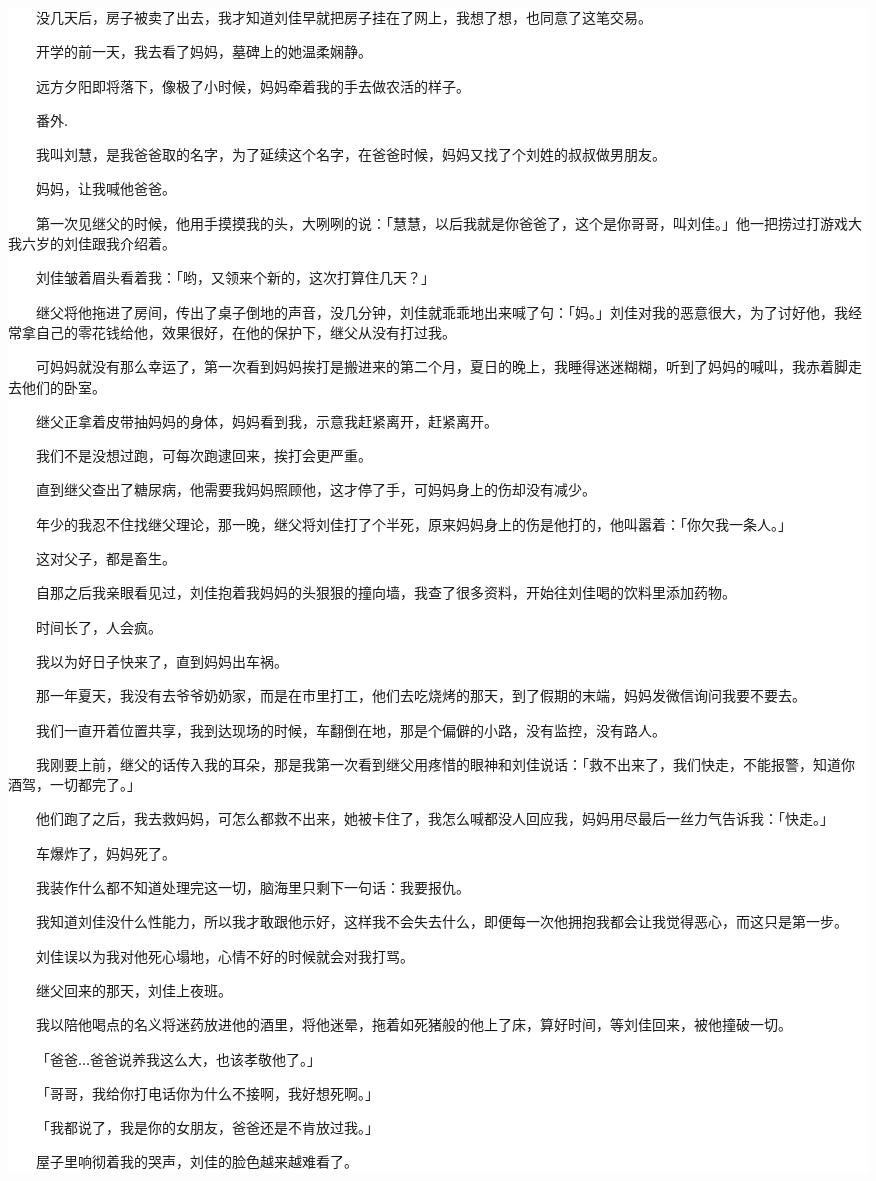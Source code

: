 &emsp;&emsp;没几天后，房子被卖了出去，我才知道刘佳早就把房子挂在了网上，我想了想，也同意了这笔交易。  
  
&emsp;&emsp;开学的前一天，我去看了妈妈，墓碑上的她温柔娴静。  
  
&emsp;&emsp;远方夕阳即将落下，像极了小时候，妈妈牵着我的手去做农活的样子。  
  
&emsp;&emsp;番外.  
  
&emsp;&emsp;我叫刘慧，是我爸爸取的名字，为了延续这个名字，在爸爸时候，妈妈又找了个刘姓的叔叔做男朋友。  
  
&emsp;&emsp;妈妈，让我喊他爸爸。  
  
&emsp;&emsp;第一次见继父的时候，他用手摸摸我的头，大咧咧的说：「慧慧，以后我就是你爸爸了，这个是你哥哥，叫刘佳。」他一把捞过打游戏大我六岁的刘佳跟我介绍着。  
  
&emsp;&emsp;刘佳皱着眉头看着我：「哟，又领来个新的，这次打算住几天？」  
  
&emsp;&emsp;继父将他拖进了房间，传出了桌子倒地的声音，没几分钟，刘佳就乖乖地出来喊了句：「妈。」刘佳对我的恶意很大，为了讨好他，我经常拿自己的零花钱给他，效果很好，在他的保护下，继父从没有打过我。  
  
&emsp;&emsp;可妈妈就没有那么幸运了，第一次看到妈妈挨打是搬进来的第二个月，夏日的晚上，我睡得迷迷糊糊，听到了妈妈的喊叫，我赤着脚走去他们的卧室。  
  
&emsp;&emsp;继父正拿着皮带抽妈妈的身体，妈妈看到我，示意我赶紧离开，赶紧离开。  
  
&emsp;&emsp;我们不是没想过跑，可每次跑逮回来，挨打会更严重。  
  
&emsp;&emsp;直到继父查出了糖尿病，他需要我妈妈照顾他，这才停了手，可妈妈身上的伤却没有减少。  
  
&emsp;&emsp;年少的我忍不住找继父理论，那一晚，继父将刘佳打了个半死，原来妈妈身上的伤是他打的，他叫嚣着：「你欠我一条人。」  
  
&emsp;&emsp;这对父子，都是畜生。  
  
&emsp;&emsp;自那之后我亲眼看见过，刘佳抱着我妈妈的头狠狠的撞向墙，我查了很多资料，开始往刘佳喝的饮料里添加药物。  
  
&emsp;&emsp;时间长了，人会疯。  
  
&emsp;&emsp;我以为好日子快来了，直到妈妈出车祸。  
  
&emsp;&emsp;那一年夏天，我没有去爷爷奶奶家，而是在市里打工，他们去吃烧烤的那天，到了假期的末端，妈妈发微信询问我要不要去。  
  
&emsp;&emsp;我们一直开着位置共享，我到达现场的时候，车翻倒在地，那是个偏僻的小路，没有监控，没有路人。  
  
&emsp;&emsp;我刚要上前，继父的话传入我的耳朵，那是我第一次看到继父用疼惜的眼神和刘佳说话：「救不出来了，我们快走，不能报警，知道你酒驾，一切都完了。」  
  
&emsp;&emsp;他们跑了之后，我去救妈妈，可怎么都救不出来，她被卡住了，我怎么喊都没人回应我，妈妈用尽最后一丝力气告诉我：「快走。」  
  
&emsp;&emsp;车爆炸了，妈妈死了。  
  
&emsp;&emsp;我装作什么都不知道处理完这一切，脑海里只剩下一句话：我要报仇。  
  
&emsp;&emsp;我知道刘佳没什么性能力，所以我才敢跟他示好，这样我不会失去什么，即便每一次他拥抱我都会让我觉得恶心，而这只是第一步。  
  
&emsp;&emsp;刘佳误以为我对他死心塌地，心情不好的时候就会对我打骂。  
  
&emsp;&emsp;继父回来的那天，刘佳上夜班。  
  
&emsp;&emsp;我以陪他喝点的名义将迷药放进他的酒里，将他迷晕，拖着如死猪般的他上了床，算好时间，等刘佳回来，被他撞破一切。  
  
&emsp;&emsp;「爸爸...爸爸说养我这么大，也该孝敬他了。」  
  
&emsp;&emsp;「哥哥，我给你打电话你为什么不接啊，我好想死啊。」  
  
&emsp;&emsp;「我都说了，我是你的女朋友，爸爸还是不肯放过我。」  
  
&emsp;&emsp;屋子里响彻着我的哭声，刘佳的脸色越来越难看了。  
  